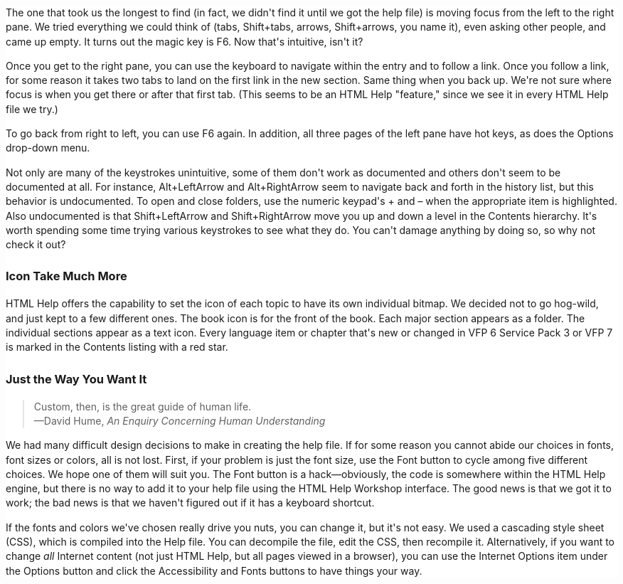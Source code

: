 The one that took us the longest to find (in fact, we didn't
find it until we got the help file) is moving focus from the left to the right
pane. We tried everything we could think of (tabs, Shift+tabs, arrows,
Shift+arrows, you name it), even asking other people, and came up empty. It
turns out the magic key is F6. Now that's intuitive, isn't it?

Once you get to the right pane, you can use the keyboard to
navigate within the entry and to follow a link. Once you follow a link, for
some reason it takes two tabs to land on the first link in the new section.
Same thing when you back up. We're not sure where focus is when you get there
or after that first tab. (This seems to be an HTML Help "feature,"
since we see it in every HTML Help file we try.)

To go back from right to left, you can use F6 again. In
addition, all three pages of the left pane have hot keys, as does the Options
drop-down menu. 

Not only are many of the keystrokes unintuitive, some of
them don't work as documented and others don't seem to be documented at all.
For instance, Alt+LeftArrow and Alt+RightArrow seem to navigate back and forth
in the history list, but this behavior is undocumented. To open and close
folders, use the numeric keypad's + and &ndash; when the appropriate item is
highlighted. Also undocumented is that Shift+LeftArrow and Shift+RightArrow
move you up and down a level in the Contents hierarchy. It's worth spending
some time trying various keystrokes to see what they do. You can't damage
anything by doing so, so why not check it out? 

### Icon Take Much More

HTML Help offers the capability to set the icon of each
topic to have its own individual bitmap. We decided not to go hog-wild, and
just kept to a few different ones. The book icon is for the front of the book.
Each major section appears as a folder. The individual sections appear as a
text icon. Every language item or chapter that's new or changed in VFP 6
Service Pack 3 or VFP 7 is marked in the Contents listing with a red star.

### Just the Way You Want It

>Custom, then, is the great guide of human life.  
>&mdash;David Hume, *An Enquiry Concerning Human Understanding*

We had many difficult design decisions to make in creating
the help file. If for some reason you cannot abide our choices in fonts, font
sizes or colors, all is not lost. First, if your problem is just the font size,
use the Font button to cycle among five different choices. We hope one of them
will suit you. The Font button is a hack&mdash;obviously, the code is somewhere
within the HTML Help engine, but there is no way to add it to your help file
using the HTML Help Workshop interface. The good news is that we got it to work;
the bad news is that we haven't figured out if it has a keyboard shortcut.

If the fonts and colors we've chosen really drive you nuts,
you can change it, but it's not easy. We used a cascading style sheet (CSS),
which is compiled into the Help file. You can decompile the file, edit the CSS,
then recompile it. Alternatively, if you want to change *all* Internet
content (not just HTML Help, but all pages viewed in a browser), you can use
the Internet Options item under the Options button and click the Accessibility
and Fonts buttons to have things your way.
